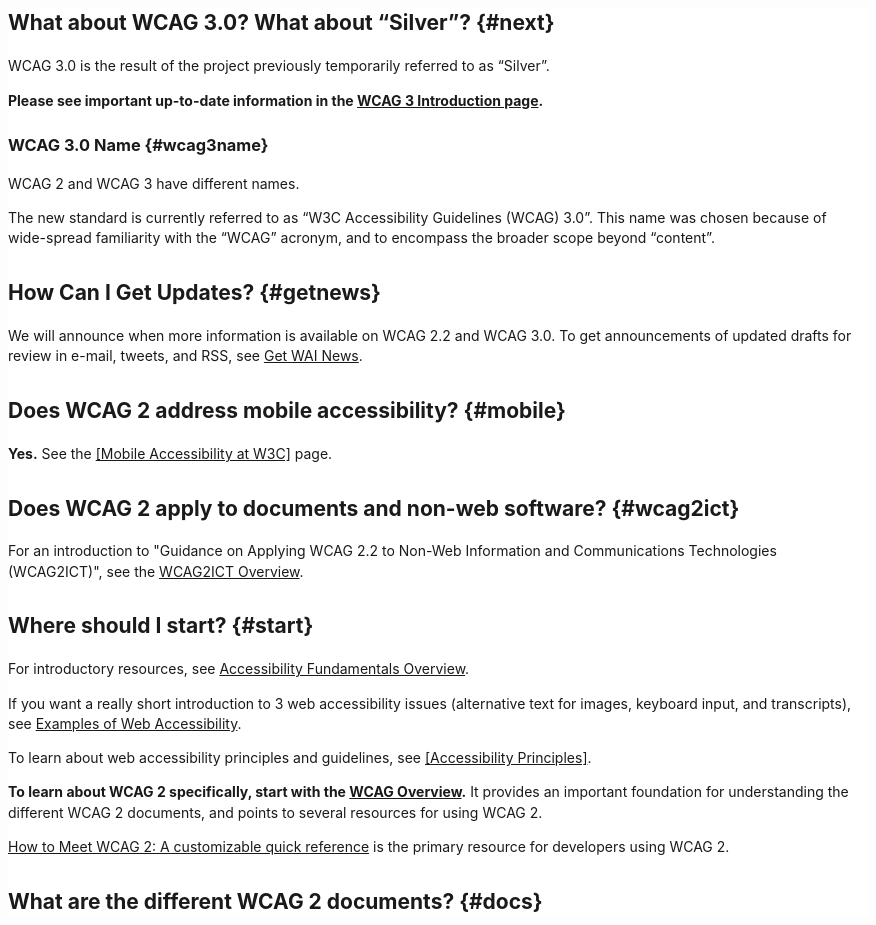 ## What about WCAG 3.0? What about “Silver”? {#next}

WCAG 3.0 is the result of the project previously temporarily referred to as “Silver”.

**Please see important up-to-date information in the [WCAG 3 Introduction page](https://www.w3.org/WAI/wcag3).**

### WCAG 3.0 Name {#wcag3name}

WCAG 2 and WCAG 3 have different names.

The new standard is currently referred to as “W3C Accessibility Guidelines (WCAG) 3.0”. This name was chosen because of wide-spread familiarity with the “WCAG” acronym, and to encompass the broader scope beyond “content”.

## How Can I Get Updates? {#getnews}

We will announce when more information is available on WCAG 2.2 and WCAG 3.0. To get announcements of updated drafts for review in e-mail, tweets, and RSS, see [Get WAI News](https://www.w3.org/WAI/news/subscribe/).

## Does WCAG 2 address mobile accessibility? {#mobile}

**Yes.** See the [[Mobile Accessibility at W3C]](/standards-guidelines/mobile/) page.

## Does WCAG 2 apply to documents and non-web software? {#wcag2ict}

For an introduction to "Guidance on Applying WCAG 2.2 to Non-Web Information and Communications Technologies (WCAG2ICT)", see the  [WCAG2ICT Overview](https://www.w3.org/WAI/standards-guidelines/wcag/non-web-ict/).

  
## Where should I start? {#start}

For introductory resources, see [Accessibility Fundamentals Overview](/fundamentals/).

If you want a really short introduction to 3 web accessibility issues (alternative text for images, keyboard input, and transcripts), see [Examples of Web Accessibility](/fundamentals/accessibility-intro/#examples).

To learn about web accessibility principles and guidelines, see [[Accessibility Principles]](/fundamentals/accessibility-principles/).

**To learn about WCAG 2 specifically, start with the [WCAG Overview](/standards-guidelines/wcag/).** It provides an important foundation for understanding the different WCAG 2 documents, and points to several resources for using WCAG 2.

[How to Meet WCAG 2: A customizable quick reference](https://www.w3.org/WAI/WCAG21/quickref/) is the primary resource for developers using WCAG 2.

## What are the different WCAG 2 documents? {#docs}
